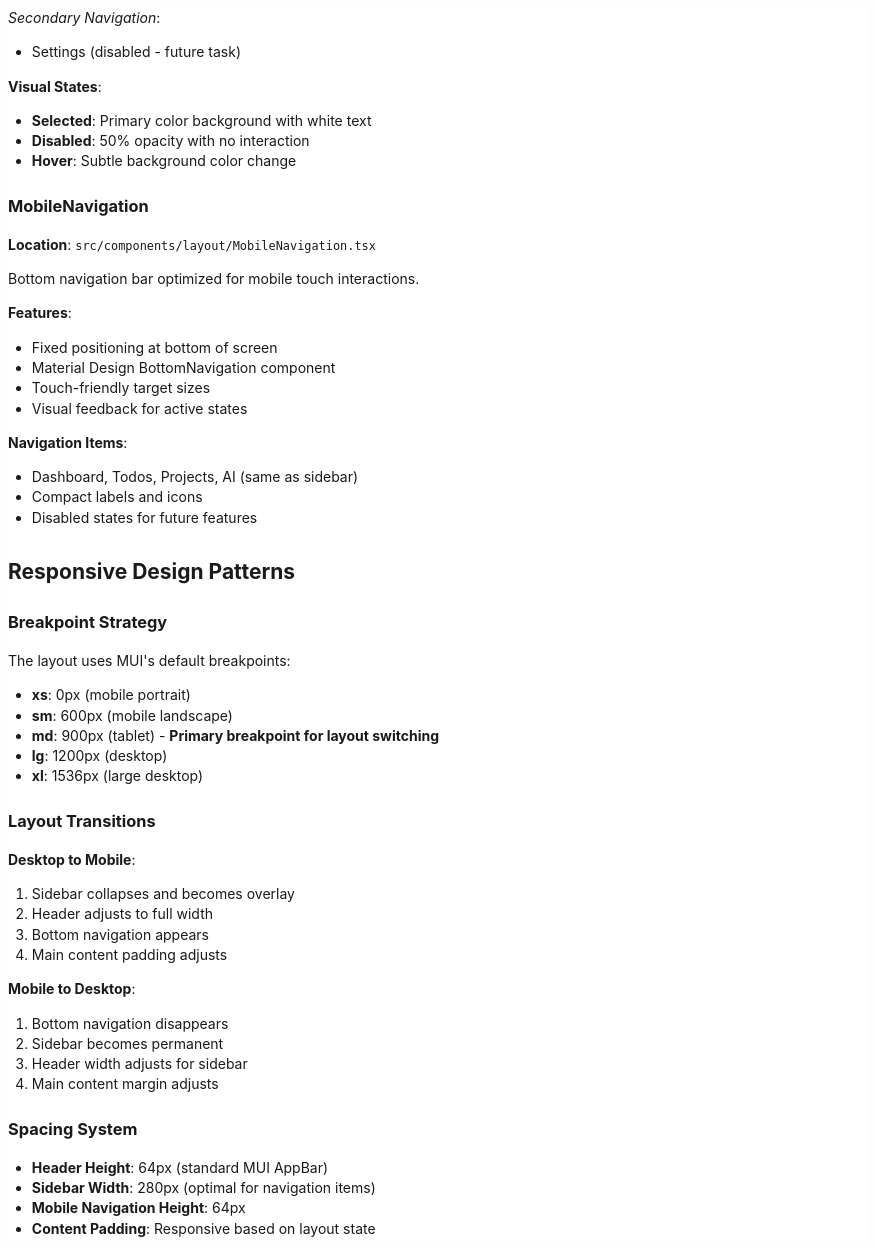 *Secondary Navigation*:
- Settings (disabled - future task)

**Visual States**:
- **Selected**: Primary color background with white text
- **Disabled**: 50% opacity with no interaction
- **Hover**: Subtle background color change

### MobileNavigation

**Location**: `src/components/layout/MobileNavigation.tsx`

Bottom navigation bar optimized for mobile touch interactions.

**Features**:
- Fixed positioning at bottom of screen
- Material Design BottomNavigation component
- Touch-friendly target sizes
- Visual feedback for active states

**Navigation Items**:
- Dashboard, Todos, Projects, AI (same as sidebar)
- Compact labels and icons
- Disabled states for future features

## Responsive Design Patterns

### Breakpoint Strategy

The layout uses MUI's default breakpoints:
- **xs**: 0px (mobile portrait)
- **sm**: 600px (mobile landscape)
- **md**: 900px (tablet) - **Primary breakpoint for layout switching**
- **lg**: 1200px (desktop)
- **xl**: 1536px (large desktop)

### Layout Transitions

**Desktop to Mobile**:
1. Sidebar collapses and becomes overlay
2. Header adjusts to full width
3. Bottom navigation appears
4. Main content padding adjusts

**Mobile to Desktop**:
1. Bottom navigation disappears
2. Sidebar becomes permanent
3. Header width adjusts for sidebar
4. Main content margin adjusts

### Spacing System

- **Header Height**: 64px (standard MUI AppBar)
- **Sidebar Width**: 280px (optimal for navigation items)
- **Mobile Navigation Height**: 64px
- **Content Padding**: Responsive based on layout state

